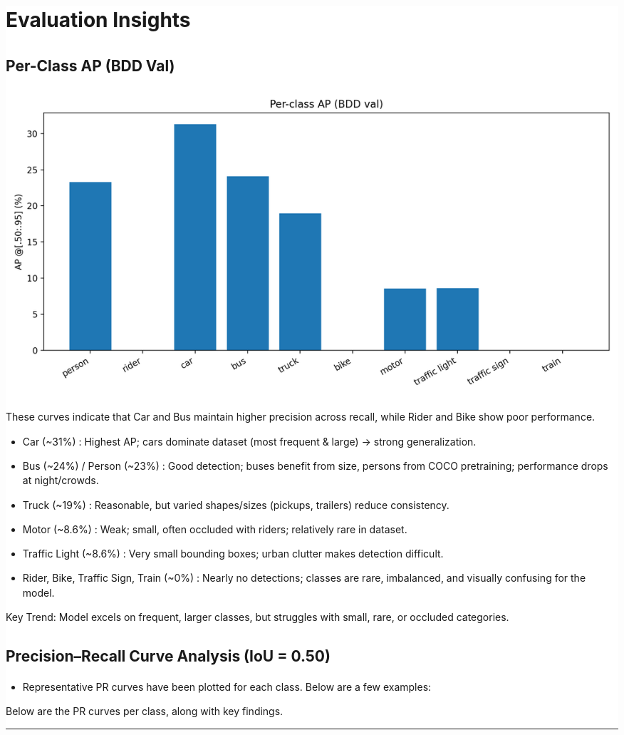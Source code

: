 # Evaluation Insights
## Per-Class AP (BDD Val)


![ap](outputs/per_class_ap.png)

These curves indicate that Car and Bus maintain higher precision across recall, while Rider and Bike show poor performance.

- Car (~31%) : Highest AP; cars dominate dataset (most frequent & large) → strong generalization.

- Bus (~24%) / Person (~23%) : Good detection; buses benefit from size, persons from COCO pretraining; performance drops at night/crowds.

- Truck (~19%) : Reasonable, but varied shapes/sizes (pickups, trailers) reduce consistency.

- Motor (~8.6%) : Weak; small, often occluded with riders; relatively rare in dataset.

- Traffic Light (~8.6%) : Very small bounding boxes; urban clutter makes detection difficult.

- Rider, Bike, Traffic Sign, Train (~0%) : Nearly no detections; classes are rare, imbalanced, and visually confusing for the model.

Key Trend: Model excels on frequent, larger classes, but struggles with small, rare, or occluded categories.


## Precision–Recall Curve Analysis (IoU = 0.50)

- Representative PR curves have been plotted for each class. Below are a few examples:

Below are the PR curves per class, along with key findings.

---